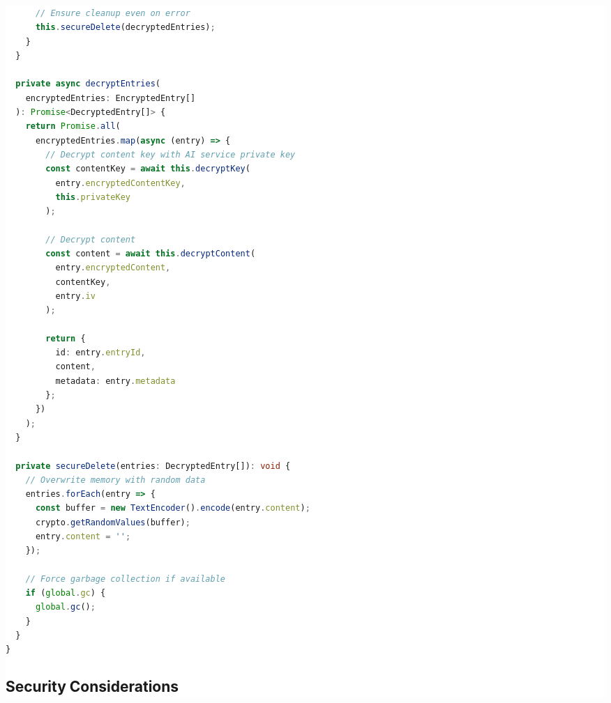 ```typescript
      // Ensure cleanup even on error
      this.secureDelete(decryptedEntries);
    }
  }
  
  private async decryptEntries(
    encryptedEntries: EncryptedEntry[]
  ): Promise<DecryptedEntry[]> {
    return Promise.all(
      encryptedEntries.map(async (entry) => {
        // Decrypt content key with AI service private key
        const contentKey = await this.decryptKey(
          entry.encryptedContentKey,
          this.privateKey
        );
        
        // Decrypt content
        const content = await this.decryptContent(
          entry.encryptedContent,
          contentKey,
          entry.iv
        );
        
        return {
          id: entry.entryId,
          content,
          metadata: entry.metadata
        };
      })
    );
  }
  
  private secureDelete(entries: DecryptedEntry[]): void {
    // Overwrite memory with random data
    entries.forEach(entry => {
      const buffer = new TextEncoder().encode(entry.content);
      crypto.getRandomValues(buffer);
      entry.content = '';
    });
    
    // Force garbage collection if available
    if (global.gc) {
      global.gc();
    }
  }
}
```

## Security Considerations
